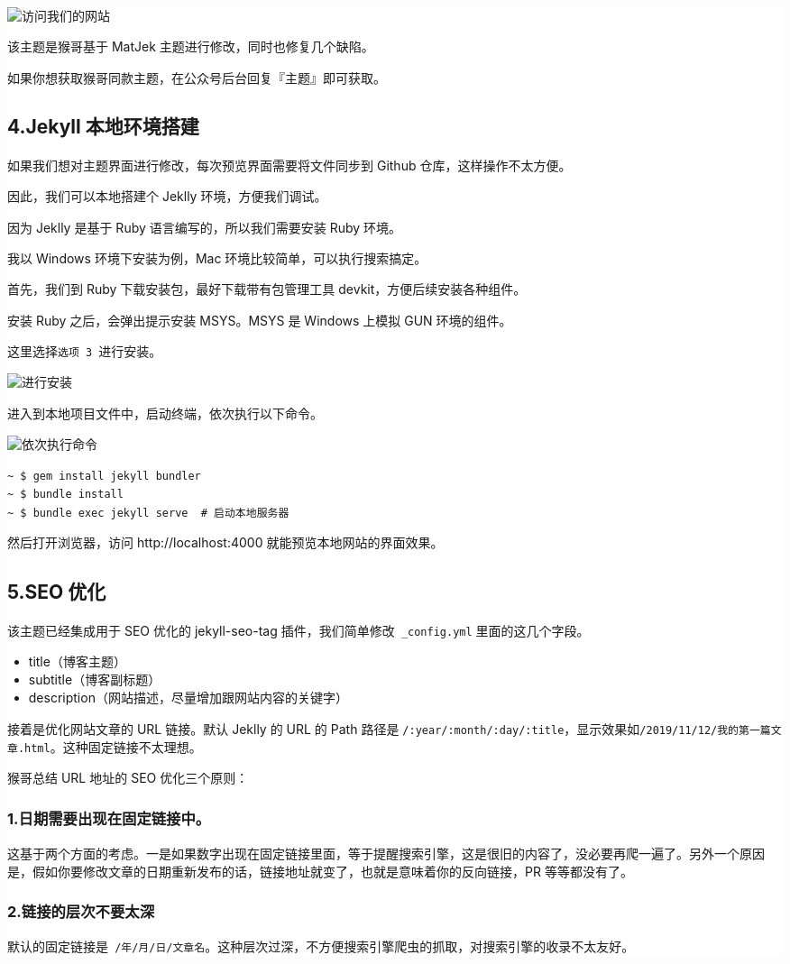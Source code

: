 ![访问我们的网站](https://img.jikehou.cn/img/20191110_11.jpg)

该主题是猴哥基于 MatJek 主题进行修改，同时也修复几个缺陷。

如果你想获取猴哥同款主题，在公众号后台回复『主题』即可获取。

## 4.Jekyll 本地环境搭建

如果我们想对主题界面进行修改，每次预览界面需要将文件同步到 Github 仓库，这样操作不太方便。

因此，我们可以本地搭建个 Jeklly 环境，方便我们调试。

因为 Jeklly 是基于 Ruby 语言编写的，所以我们需要安装 Ruby 环境。

我以 Windows 环境下安装为例，Mac 环境比较简单，可以执行搜索搞定。

首先，我们到 Ruby 下载安装包，最好下载带有包管理工具 devkit，方便后续安装各种组件。

安装 Ruby 之后，会弹出提示安装 MSYS。MSYS 是 Windows 上模拟 GUN 环境的组件。

这里选择`选项 3 `进行安装。

![进行安装](https://img.jikehou.cn/img/20191110_12.jpg)

进入到本地项目文件中，启动终端，依次执行以下命令。

![依次执行命令](https://img.jikehou.cn/img/20191110_13.jpg)

```
~ $ gem install jekyll bundler
~ $ bundle install
~ $ bundle exec jekyll serve  # 启动本地服务器
```

然后打开浏览器，访问 http://localhost:4000 就能预览本地网站的界面效果。

## 5.SEO 优化

该主题已经集成用于 SEO 优化的 jekyll-seo-tag 插件，我们简单修改` _config.yml` 里面的这几个字段。

- title（博客主题）
- subtitle（博客副标题）
- description（网站描述，尽量增加跟网站内容的关键字）

接着是优化网站文章的 URL 链接。默认 Jeklly 的 URL 的 Path 路径是 `/:year/:month/:day/:title`，显示效果如`/2019/11/12/我的第一篇文章.html`。这种固定链接不太理想。

猴哥总结 URL 地址的 SEO 优化三个原则：

### 1.日期需要出现在固定链接中。

这基于两个方面的考虑。一是如果数字出现在固定链接里面，等于提醒搜索引擎，这是很旧的内容了，没必要再爬一遍了。另外一个原因是，假如你要修改文章的日期重新发布的话，链接地址就变了，也就是意味着你的反向链接，PR 等等都没有了。

### 2.链接的层次不要太深

默认的固定链接是` /年/月/日/文章名`。这种层次过深，不方便搜索引擎爬虫的抓取，对搜索引擎的收录不太友好。
